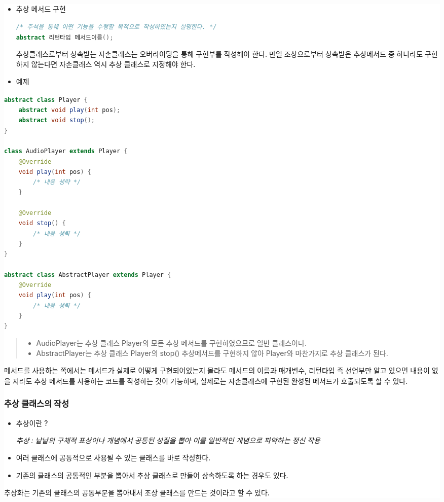 * 추상 메서드 구현

  ```java
  /* 주석을 통해 어떤 기능을 수행할 목적으로 작성하였는지 설명한다. */
  abstract 리턴타입 메서드이름();
  ```

  추상클래스로부터 상속받는 자손클래스는 오버라이딩을 통해 구현부를 작성해야 한다. 만일 조상으로부터 상속받은 추상메서드 중 하나라도 구현하지 않는다면 자손클래스 역시 추상 클래스로 지정해야 한다.

* 예제

```java
abstract class Player {
    abstract void play(int pos);
    abstract void stop();
}

class AudioPlayer extends Player {
    @Override
    void play(int pos) {
        /* 내용 생략 */
    }
    
    @Override
    void stop() {
        /* 내용 생략 */
    }
}

abstract class AbstractPlayer extends Player {
	@Override
    void play(int pos) {
        /* 내용 생략 */
    }
}
```

> * AudioPlayer는 추상 클래스 Player의 모든 추상 메서드를 구현하였으므로 일반 클래스이다.
> * AbstractPlayer는 추상 클래스 Player의 stop() 추상메서드를 구현하지 않아 Player와 마찬가지로 추상 클래스가 된다.



메서드를 사용하는 쪽에서는 메서드가 실제로 어떻게 구현되어있는지 몰라도 메서드의 이름과 매개변수, 리턴타입 즉 선언부만 알고 있으면 내용이 없을 지라도 추상 메서드를 사용하는 코드를 작성하는 것이 가능하며, 실제로는 자손클래스에 구현된 완성된 메서드가 호출되도록 할 수 있다.



### 추상 클래스의 작성

* 추상이란 ?

  *추상 : 낱낱의 구체적 표상이나 개념에서 공통된 성질을 뽑아 이를 일반적인 개념으로 파악하는 정신 작용*

* 여러 클래스에 공통적으로 사용될 수 있는 클래스를 바로 작성한다.
* 기존의 클래스의 공통적인 부분을 뽑아서 추상 클래스로 만들어 상속하도록 하는 경우도 있다.

추상화는 기존의 클래스의 공통부분을 뽑아내서 조상 클래스를 만드는 것이라고 할 수 있다.

